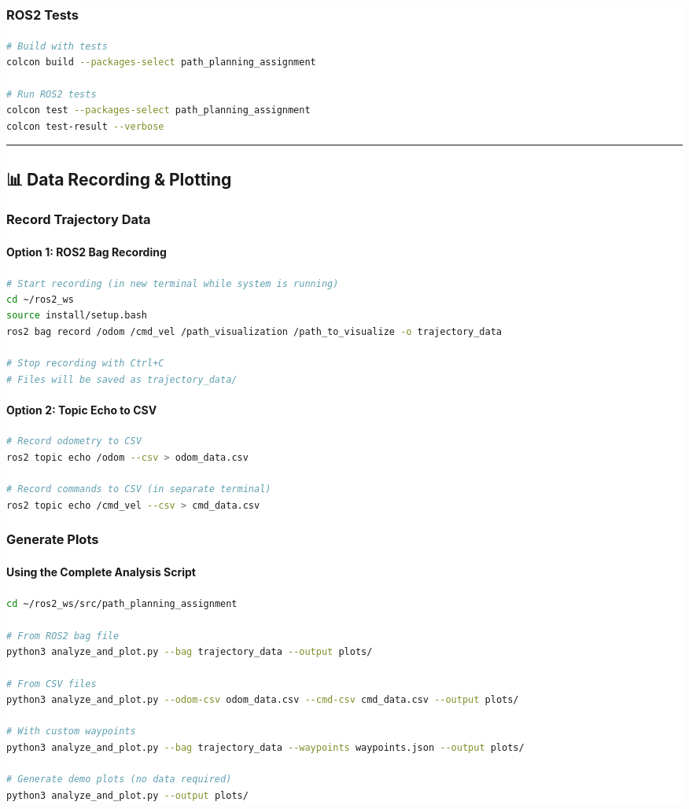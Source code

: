 ### ROS2 Tests
```bash
# Build with tests
colcon build --packages-select path_planning_assignment

# Run ROS2 tests
colcon test --packages-select path_planning_assignment
colcon test-result --verbose
```

---

## 📊 Data Recording & Plotting

### Record Trajectory Data

#### Option 1: ROS2 Bag Recording
```bash
# Start recording (in new terminal while system is running)
cd ~/ros2_ws
source install/setup.bash
ros2 bag record /odom /cmd_vel /path_visualization /path_to_visualize -o trajectory_data

# Stop recording with Ctrl+C
# Files will be saved as trajectory_data/
```

#### Option 2: Topic Echo to CSV
```bash
# Record odometry to CSV
ros2 topic echo /odom --csv > odom_data.csv

# Record commands to CSV (in separate terminal)
ros2 topic echo /cmd_vel --csv > cmd_data.csv
```

### Generate Plots

#### Using the Complete Analysis Script
```bash
cd ~/ros2_ws/src/path_planning_assignment

# From ROS2 bag file
python3 analyze_and_plot.py --bag trajectory_data --output plots/

# From CSV files
python3 analyze_and_plot.py --odom-csv odom_data.csv --cmd-csv cmd_data.csv --output plots/

# With custom waypoints
python3 analyze_and_plot.py --bag trajectory_data --waypoints waypoints.json --output plots/

# Generate demo plots (no data required)
python3 analyze_and_plot.py --output plots/
```
